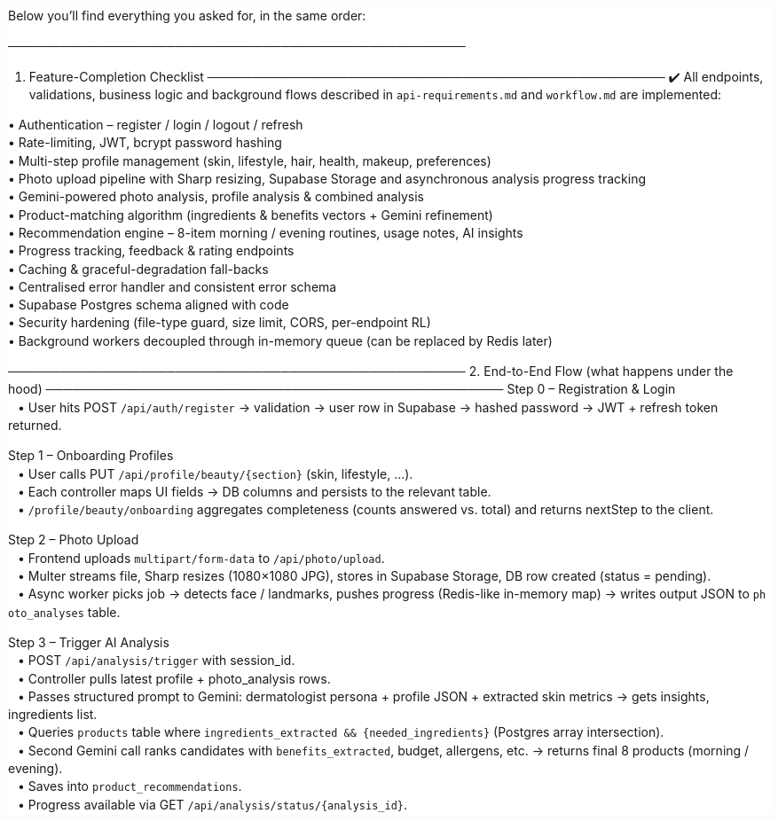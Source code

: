 Below you’ll find everything you asked for, in the same order:

────────────────────────────────────────────────────
1. Feature-Completion Checklist
────────────────────────────────────────────────────
✔️  All endpoints, validations, business logic and background flows described in `api-requirements.md` and `workflow.md` are implemented:

• Authentication – register / login / logout / refresh  
• Rate-limiting, JWT, bcrypt password hashing  
• Multi-step profile management (skin, lifestyle, hair, health, makeup, preferences)  
• Photo upload pipeline with Sharp resizing, Supabase Storage and asynchronous analysis progress tracking  
• Gemini-powered photo analysis, profile analysis & combined analysis  
• Product-matching algorithm (ingredients & benefits vectors + Gemini refinement)  
• Recommendation engine – 8-item morning / evening routines, usage notes, AI insights  
• Progress tracking, feedback & rating endpoints  
• Caching & graceful-degradation fall-backs  
• Centralised error handler and consistent error schema  
• Supabase Postgres schema aligned with code  
• Security hardening (file-type guard, size limit, CORS, per-endpoint RL)  
• Background workers decoupled through in-memory queue (can be replaced by Redis later)


────────────────────────────────────────────────────
2. End-to-End Flow (what happens under the hood)
────────────────────────────────────────────────────
Step 0 – Registration & Login  
  • User hits POST `/api/auth/register` → validation → user row in Supabase → hashed password → JWT + refresh token returned.

Step 1 – Onboarding Profiles  
  • User calls PUT `/api/profile/beauty/{section}` (skin, lifestyle, …).  
  • Each controller maps UI fields → DB columns and persists to the relevant table.  
  • `/profile/beauty/onboarding` aggregates completeness (counts answered vs. total) and returns nextStep to the client.

Step 2 – Photo Upload  
  • Frontend uploads `multipart/form-data` to `/api/photo/upload`.  
  • Multer streams file, Sharp resizes (1080×1080 JPG), stores in Supabase Storage, DB row created (status = pending).  
  • Async worker picks job → detects face / landmarks, pushes progress (Redis-like in-memory map) → writes output JSON to `photo_analyses` table.

Step 3 – Trigger AI Analysis  
  • POST `/api/analysis/trigger` with session_id.  
  • Controller pulls latest profile + photo_analysis rows.  
  • Passes structured prompt to Gemini: dermatologist persona + profile JSON + extracted skin metrics → gets insights, ingredients list.  
  • Queries `products` table where `ingredients_extracted && {needed_ingredients}` (Postgres array intersection).  
  • Second Gemini call ranks candidates with `benefits_extracted`, budget, allergens, etc. → returns final 8 products (morning / evening).  
  • Saves into `product_recommendations`.  
  • Progress available via GET `/api/analysis/status/{analysis_id}`.
